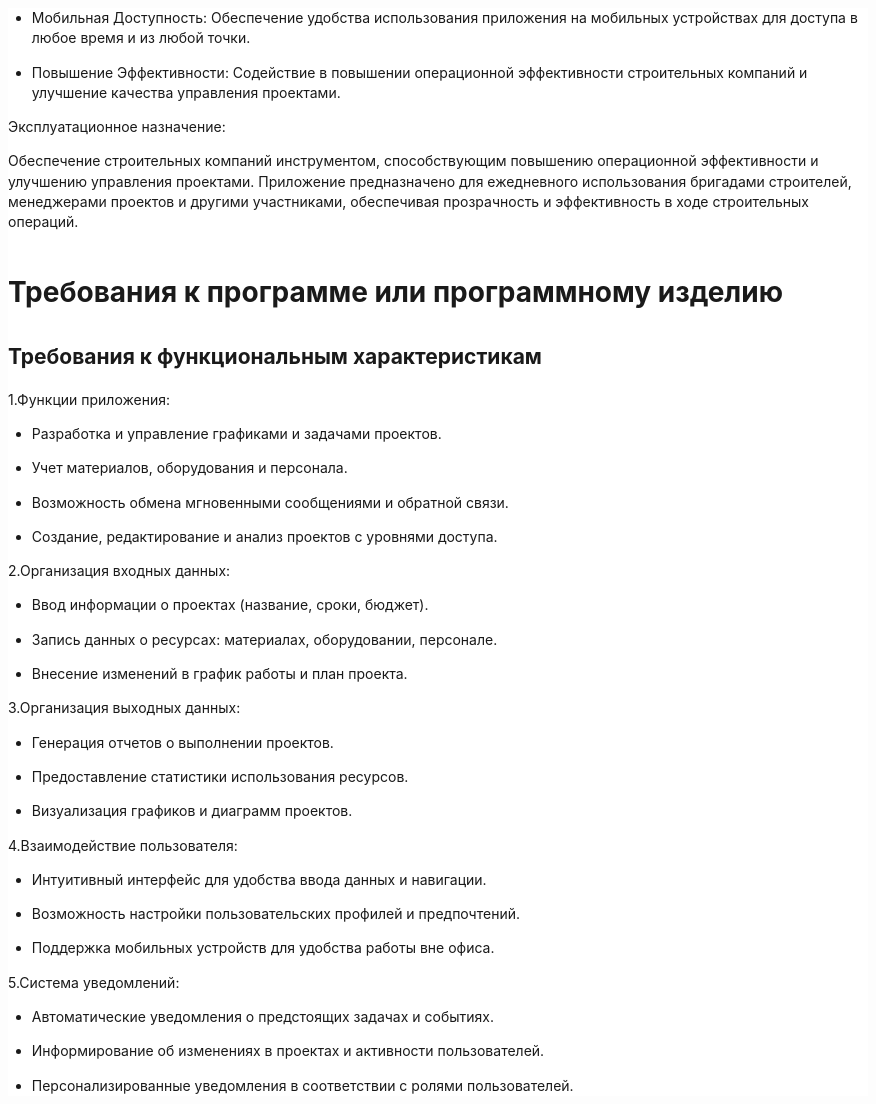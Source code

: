 -   Мобильная Доступность: Обеспечение удобства использования приложения
    на мобильных устройствах для доступа в любое время и из любой точки.

-   Повышение Эффективности: Содействие в повышении операционной
    эффективности строительных компаний и улучшение качества управления
    проектами.

Эксплуатационное назначение:

Обеспечение строительных компаний инструментом, способствующим повышению
операционной эффективности и улучшению управления проектами. Приложение
предназначено для ежедневного использования бригадами строителей,
менеджерами проектов и другими участниками, обеспечивая прозрачность и
эффективность в ходе строительных операций.

Требования к программе или программному изделию
===============================================

Требования к функциональным характеристикам
-------------------------------------------

1.Функции приложения:

-   Разработка и управление графиками и задачами проектов.

-   Учет материалов, оборудования и персонала.

-   Возможность обмена мгновенными сообщениями и обратной связи.

-   Создание, редактирование и анализ проектов с уровнями доступа.

2.Организация входных данных:

-   Ввод информации о проектах (название, сроки, бюджет).

-   Запись данных о ресурсах: материалах, оборудовании, персонале.

-   Внесение изменений в график работы и план проекта.

3.Организация выходных данных:

-   Генерация отчетов о выполнении проектов.

-   Предоставление статистики использования ресурсов.

-   Визуализация графиков и диаграмм проектов.

4.Взаимодействие пользователя:

-   Интуитивный интерфейс для удобства ввода данных и навигации.

-   Возможность настройки пользовательских профилей и предпочтений.

-   Поддержка мобильных устройств для удобства работы вне офиса.

5.Система уведомлений:

-   Автоматические уведомления о предстоящих задачах и событиях.

-   Информирование об изменениях в проектах и активности пользователей.

-   Персонализированные уведомления в соответствии с ролями
    пользователей.
